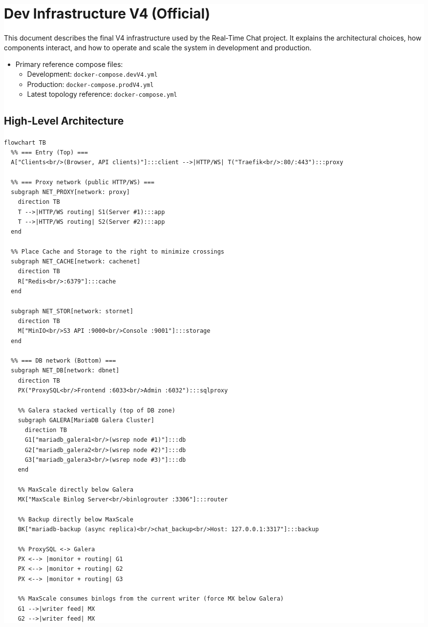 # Dev Infrastructure V4 (Official)

This document describes the final V4 infrastructure used by the Real‑Time Chat project. It explains the architectural choices, how components interact, and how to operate and scale the system in development and production.

- Primary reference compose files:
  - Development: `docker-compose.devV4.yml`
  - Production: `docker-compose.prodV4.yml`
  - Latest topology reference: `docker-compose.yml`

## High‑Level Architecture

```mermaid
flowchart TB
  %% === Entry (Top) ===
  A["Clients<br/>(Browser, API clients)"]:::client -->|HTTP/WS| T("Traefik<br/>:80/:443"):::proxy

  %% === Proxy network (public HTTP/WS) ===
  subgraph NET_PROXY[network: proxy]
    direction TB
    T -->|HTTP/WS routing| S1(Server #1):::app
    T -->|HTTP/WS routing| S2(Server #2):::app
  end

  %% Place Cache and Storage to the right to minimize crossings
  subgraph NET_CACHE[network: cachenet]
    direction TB
    R["Redis<br/>:6379"]:::cache
  end

  subgraph NET_STOR[network: stornet]
    direction TB
    M["MinIO<br/>S3 API :9000<br/>Console :9001"]:::storage
  end

  %% === DB network (Bottom) ===
  subgraph NET_DB[network: dbnet]
    direction TB
    PX("ProxySQL<br/>Frontend :6033<br/>Admin :6032"):::sqlproxy

    %% Galera stacked vertically (top of DB zone)
    subgraph GALERA[MariaDB Galera Cluster]
      direction TB
      G1["mariadb_galera1<br/>(wsrep node #1)"]:::db
      G2["mariadb_galera2<br/>(wsrep node #2)"]:::db
      G3["mariadb_galera3<br/>(wsrep node #3)"]:::db
    end

    %% MaxScale directly below Galera
    MX["MaxScale Binlog Server<br/>binlogrouter :3306"]:::router

    %% Backup directly below MaxScale
    BK["mariadb-backup (async replica)<br/>chat_backup<br/>Host: 127.0.0.1:3317"]:::backup

    %% ProxySQL <-> Galera
    PX <--> |monitor + routing| G1
    PX <--> |monitor + routing| G2
    PX <--> |monitor + routing| G3

    %% MaxScale consumes binlogs from the current writer (force MX below Galera)
    G1 -->|writer feed| MX
    G2 -->|writer feed| MX
```